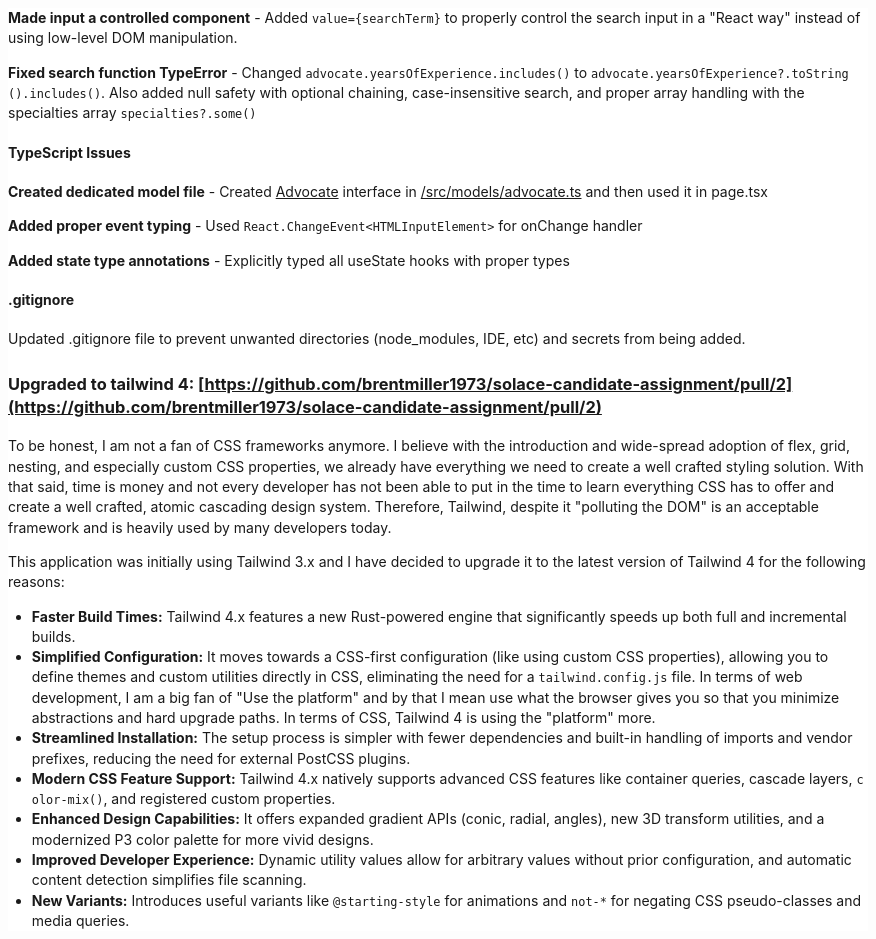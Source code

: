 **Made input a controlled component** - Added `value={searchTerm}` to properly control the search input in a "React way" instead of using low-level DOM manipulation.

**Fixed search function TypeError** - Changed `advocate.yearsOfExperience.includes()` to `advocate.yearsOfExperience?.toString().includes()`.  Also added null safety with optional chaining, case-insensitive search, and proper array handling with the specialties array `specialties?.some()`

#### TypeScript Issues

**Created dedicated model file** - Created [Advocate](cci:2://file:///Users/bmiller/work/solace-candidate-assignment/src/models/advocate.ts:0:0-8:1) interface in [/src/models/advocate.ts](cci:7://file:///Users/bmiller/work/solace-candidate-assignment/src/models/advocate.ts:0:0-0:0) and then used it in page.tsx

**Added proper event typing** - Used `React.ChangeEvent<HTMLInputElement>` for onChange handler

**Added state type annotations** - Explicitly typed all useState hooks with proper types

#### .gitignore
Updated .gitignore file to prevent unwanted directories (node_modules, IDE, etc) and secrets from being added.


### Upgraded to tailwind 4: [https://github.com/brentmiller1973/solace-candidate-assignment/pull/2](https://github.com/brentmiller1973/solace-candidate-assignment/pull/2)

To be honest, I am not a fan of CSS frameworks anymore.  I believe with the introduction and wide-spread adoption of flex, grid, nesting, and especially custom CSS properties, we already have everything we need to create a well crafted styling solution.  With that said, time is money and not every developer has not been able to put in the time to learn everything CSS has to offer and create a well crafted, atomic cascading design system.  Therefore, Tailwind, despite it "polluting the DOM" is an acceptable framework and is heavily used by many developers today.

This application was initially using Tailwind 3.x and I have decided to upgrade it to the latest version of Tailwind 4 for the following reasons:

*   **Faster Build Times:** Tailwind 4.x features a new Rust-powered engine that significantly speeds up both full and incremental builds.
*   **Simplified Configuration:** It moves towards a CSS-first configuration (like using custom CSS properties), allowing you to define themes and custom utilities directly in CSS, eliminating the need for a `tailwind.config.js` file.  In terms of web development, I am a big fan of "Use the platform" and by that I mean use what the browser gives you so that you minimize abstractions and hard upgrade paths.  In terms of CSS, Tailwind 4 is using the "platform" more.
*   **Streamlined Installation:** The setup process is simpler with fewer dependencies and built-in handling of imports and vendor prefixes, reducing the need for external PostCSS plugins.
*   **Modern CSS Feature Support:** Tailwind 4.x natively supports advanced CSS features like container queries, cascade layers, `color-mix()`, and registered custom properties.
*   **Enhanced Design Capabilities:** It offers expanded gradient APIs (conic, radial, angles), new 3D transform utilities, and a modernized P3 color palette for more vivid designs.
*   **Improved Developer Experience:** Dynamic utility values allow for arbitrary values without prior configuration, and automatic content detection simplifies file scanning.
*   **New Variants:** Introduces useful variants like `@starting-style` for animations and `not-*` for negating CSS pseudo-classes and media queries.
